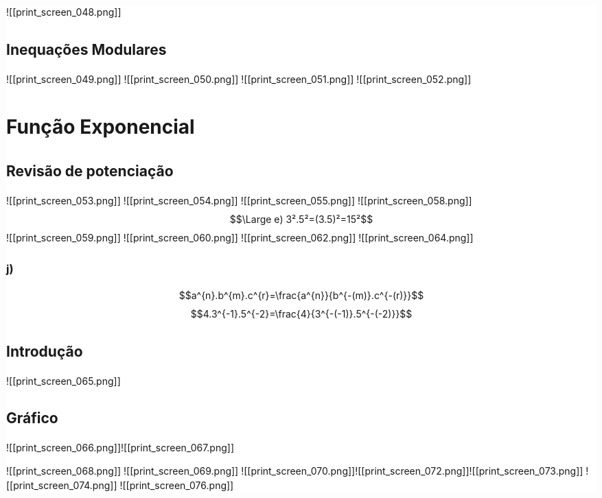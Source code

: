 




![[print_screen_048.png]]
## Inequações Modulares


![[print_screen_049.png]]
![[print_screen_050.png]]
![[print_screen_051.png]]
![[print_screen_052.png]]

# Função Exponencial

## Revisão de potenciação

![[print_screen_053.png]]
![[print_screen_054.png]]
![[print_screen_055.png]]
![[print_screen_058.png]]
$$\Large e) 3².5²=(3.5)²=15²$$
![[print_screen_059.png]]
![[print_screen_060.png]]
![[print_screen_062.png]]
![[print_screen_064.png]]
### j)
$$a^{n}.b^{m}.c^{r}=\frac{a^{n}}{b^{-(m)}.c^{-(r)}}$$
$$4.3^{-1}.5^{-2}=\frac{4}{3^{-(-1)}.5^{-(-2)}}$$

## Introdução

![[print_screen_065.png]]

## Gráfico

![[print_screen_066.png]]![[print_screen_067.png]]

![[print_screen_068.png]]
![[print_screen_069.png]]
![[print_screen_070.png]]![[print_screen_072.png]]![[print_screen_073.png]]
![[print_screen_074.png]]
![[print_screen_076.png]]
